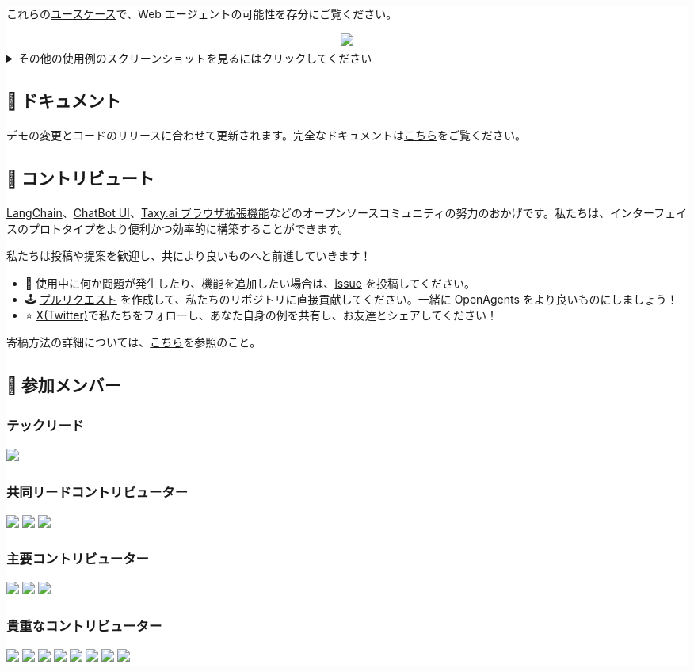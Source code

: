 これらの[ユースケース](https://docs.xlang.ai/use-cases/web-agent)で、Web エージェントの可能性を存分にご覧ください。

<div align="center">
  <img src="pics/web_agent.png" width="784"/>
</div>

<details><summary>その他の使用例のスクリーンショットを見るにはクリックしてください</summary></details>

## 📖 ドキュメント

デモの変更とコードのリリースに合わせて更新されます。完全なドキュメントは[こちら](https://docs.xlang.ai)をご覧ください。

## 👏 コントリビュート

[LangChain](https://github.com/langchain-ai/langchain)、[ChatBot UI](https://github.com/mckaywrigley/chatbot-ui)、[Taxy.ai ブラウザ拡張機能](https://github.com/TaxyAI/browser-extension)などのオープンソースコミュニティの努力のおかげです。私たちは、インターフェイスのプロトタイプをより便利かつ効率的に構築することができます。

私たちは投稿や提案を歓迎し、共により良いものへと前進していきます！

- 🐛 使用中に何か問題が発生したり、機能を追加したい場合は、[issue](https://github.com/xlang-ai/OpenAgents/issues) を投稿してください。
- 🕹 [プルリクエスト](https://github.com/xlang-ai/OpenAgents/pulls) を作成して、私たちのリポジトリに直接貢献してください。一緒に OpenAgents をより良いものにしましょう！
- ⭐ [X(Twitter)](https://twitter.com/XLangNLP)で私たちをフォローし、あなた自身の例を共有し、お友達とシェアしてください！

寄稿方法の詳細については、[こちら](https://github.com/xlang-ai/OpenAgents/blob/main/CONTRIBUTING.md)を参照のこと。

## 🧙 参加メンバー

### テックリード

<a href="https://github.com/Impavidity"><img src="https://avatars.githubusercontent.com/u/9245607?v=4"  width="50" /></a>

### 共同リードコントリビューター

<a href="https://github.com/BlankCheng"><img src="https://avatars.githubusercontent.com/u/34505296?v=4"  width="50" /></a>
<a href="https://github.com/koalazf99"><img src="https://avatars.githubusercontent.com/u/37338733?v=4"  width="50" /></a>
<a href="https://github.com/Timothyxxx"><img src="https://avatars.githubusercontent.com/u/47296835?v=4"  width="50" /></a>

### 主要コントリビューター

<a href="https://github.com/taogoddd"><img src="https://avatars.githubusercontent.com/u/98326623?v=4"  width="50" /></a>
<a href="https://github.com/WhiteWolf82"><img src="https://avatars.githubusercontent.com/u/48792453?v=4"  width="50" /></a>
<a href="https://github.com/ztjhz"><img src="https://avatars.githubusercontent.com/u/59118459?v=4"  width="50" /></a>

### 貴重なコントリビューター

<a href="https://github.com/BillStark001"><img src="https://avatars.githubusercontent.com/u/31788509?v=4"  width="50" /></a>
<a href="https://github.com/SivilTaram"><img src="https://avatars.githubusercontent.com/u/10275209?v=4"  width="50" /></a>
<a href="https://github.com/che330"><img src="https://avatars.githubusercontent.com/u/122778503?v=4"  width="50" /></a>
<a href="https://github.com/leo-liuzy"><img src="https://avatars.githubusercontent.com/u/11146950?v=4"  width="50" /></a>
<a href="https://github.com/ranpox"><img src="https://avatars.githubusercontent.com/u/25601999?v=4"  width="50" /></a>
<a href="https://github.com/hongjin-su"><img src="https://avatars.githubusercontent.com/u/114016954?v=4"  width="50" /></a>
<a href="https://github.com/QIN2DIM"><img src="https://avatars.githubusercontent.com/u/62018067?v=4"  width="50" /></a>
<a href="https://github.com/xJQx"><img src="https://avatars.githubusercontent.com/u/47933193?v=4"  width="50" /></a>